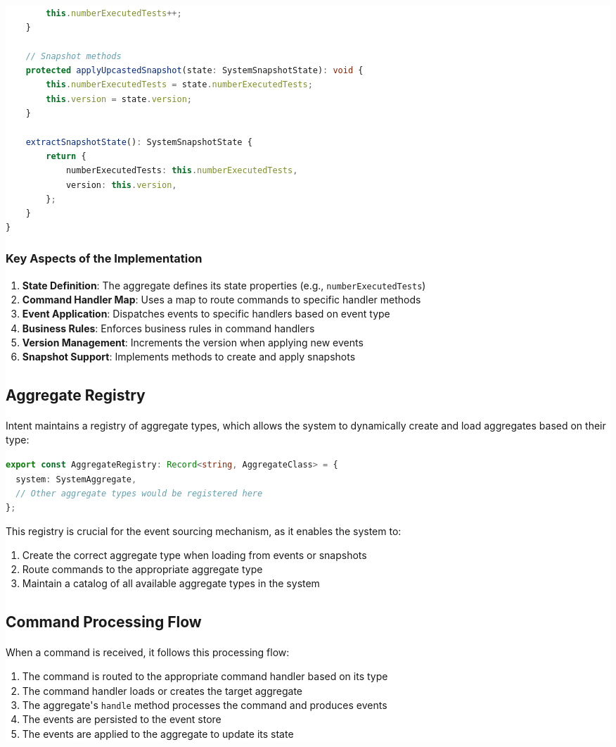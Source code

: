 ```typescript
        this.numberExecutedTests++;
    }

    // Snapshot methods
    protected applyUpcastedSnapshot(state: SystemSnapshotState): void {
        this.numberExecutedTests = state.numberExecutedTests;
        this.version = state.version;
    }

    extractSnapshotState(): SystemSnapshotState {
        return {
            numberExecutedTests: this.numberExecutedTests,
            version: this.version,
        };
    }
}
```

### Key Aspects of the Implementation

1. **State Definition**: The aggregate defines its state properties (e.g., `numberExecutedTests`)
2. **Command Handler Map**: Uses a map to route commands to specific handler methods
3. **Event Application**: Dispatches events to specific handlers based on event type
4. **Business Rules**: Enforces business rules in command handlers
5. **Version Management**: Increments the version when applying new events
6. **Snapshot Support**: Implements methods to create and apply snapshots

## Aggregate Registry

Intent maintains a registry of aggregate types, which allows the system to dynamically create and load aggregates based on their type:

```typescript
export const AggregateRegistry: Record<string, AggregateClass> = {
  system: SystemAggregate,
  // Other aggregate types would be registered here
};
```

This registry is crucial for the event sourcing mechanism, as it enables the system to:

1. Create the correct aggregate type when loading from events or snapshots
2. Route commands to the appropriate aggregate type
3. Maintain a catalog of all available aggregate types in the system

## Command Processing Flow

When a command is received, it follows this processing flow:

1. The command is routed to the appropriate command handler based on its type
2. The command handler loads or creates the target aggregate
3. The aggregate's `handle` method processes the command and produces events
4. The events are persisted to the event store
5. The events are applied to the aggregate to update its state
